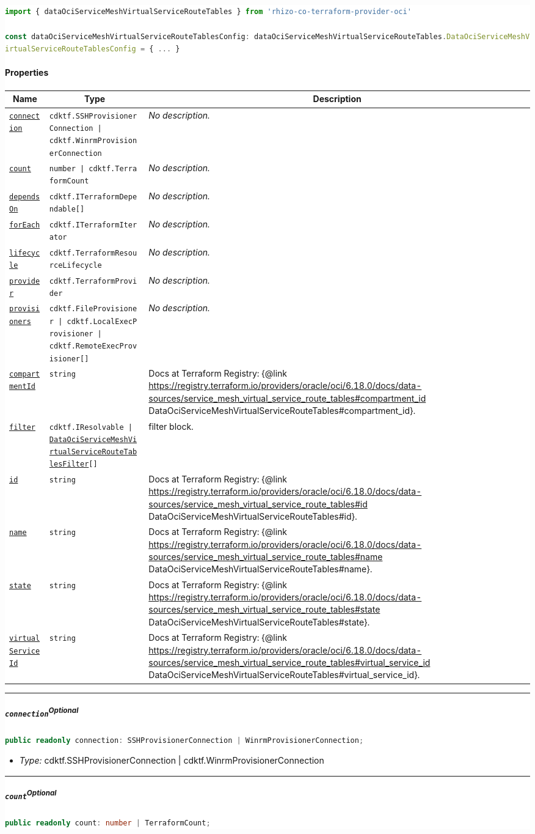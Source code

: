 ```typescript
import { dataOciServiceMeshVirtualServiceRouteTables } from 'rhizo-co-terraform-provider-oci'

const dataOciServiceMeshVirtualServiceRouteTablesConfig: dataOciServiceMeshVirtualServiceRouteTables.DataOciServiceMeshVirtualServiceRouteTablesConfig = { ... }
```

#### Properties <a name="Properties" id="Properties"></a>

| **Name** | **Type** | **Description** |
| --- | --- | --- |
| <code><a href="#rhizo-co-terraform-provider-oci.dataOciServiceMeshVirtualServiceRouteTables.DataOciServiceMeshVirtualServiceRouteTablesConfig.property.connection">connection</a></code> | <code>cdktf.SSHProvisionerConnection \| cdktf.WinrmProvisionerConnection</code> | *No description.* |
| <code><a href="#rhizo-co-terraform-provider-oci.dataOciServiceMeshVirtualServiceRouteTables.DataOciServiceMeshVirtualServiceRouteTablesConfig.property.count">count</a></code> | <code>number \| cdktf.TerraformCount</code> | *No description.* |
| <code><a href="#rhizo-co-terraform-provider-oci.dataOciServiceMeshVirtualServiceRouteTables.DataOciServiceMeshVirtualServiceRouteTablesConfig.property.dependsOn">dependsOn</a></code> | <code>cdktf.ITerraformDependable[]</code> | *No description.* |
| <code><a href="#rhizo-co-terraform-provider-oci.dataOciServiceMeshVirtualServiceRouteTables.DataOciServiceMeshVirtualServiceRouteTablesConfig.property.forEach">forEach</a></code> | <code>cdktf.ITerraformIterator</code> | *No description.* |
| <code><a href="#rhizo-co-terraform-provider-oci.dataOciServiceMeshVirtualServiceRouteTables.DataOciServiceMeshVirtualServiceRouteTablesConfig.property.lifecycle">lifecycle</a></code> | <code>cdktf.TerraformResourceLifecycle</code> | *No description.* |
| <code><a href="#rhizo-co-terraform-provider-oci.dataOciServiceMeshVirtualServiceRouteTables.DataOciServiceMeshVirtualServiceRouteTablesConfig.property.provider">provider</a></code> | <code>cdktf.TerraformProvider</code> | *No description.* |
| <code><a href="#rhizo-co-terraform-provider-oci.dataOciServiceMeshVirtualServiceRouteTables.DataOciServiceMeshVirtualServiceRouteTablesConfig.property.provisioners">provisioners</a></code> | <code>cdktf.FileProvisioner \| cdktf.LocalExecProvisioner \| cdktf.RemoteExecProvisioner[]</code> | *No description.* |
| <code><a href="#rhizo-co-terraform-provider-oci.dataOciServiceMeshVirtualServiceRouteTables.DataOciServiceMeshVirtualServiceRouteTablesConfig.property.compartmentId">compartmentId</a></code> | <code>string</code> | Docs at Terraform Registry: {@link https://registry.terraform.io/providers/oracle/oci/6.18.0/docs/data-sources/service_mesh_virtual_service_route_tables#compartment_id DataOciServiceMeshVirtualServiceRouteTables#compartment_id}. |
| <code><a href="#rhizo-co-terraform-provider-oci.dataOciServiceMeshVirtualServiceRouteTables.DataOciServiceMeshVirtualServiceRouteTablesConfig.property.filter">filter</a></code> | <code>cdktf.IResolvable \| <a href="#rhizo-co-terraform-provider-oci.dataOciServiceMeshVirtualServiceRouteTables.DataOciServiceMeshVirtualServiceRouteTablesFilter">DataOciServiceMeshVirtualServiceRouteTablesFilter</a>[]</code> | filter block. |
| <code><a href="#rhizo-co-terraform-provider-oci.dataOciServiceMeshVirtualServiceRouteTables.DataOciServiceMeshVirtualServiceRouteTablesConfig.property.id">id</a></code> | <code>string</code> | Docs at Terraform Registry: {@link https://registry.terraform.io/providers/oracle/oci/6.18.0/docs/data-sources/service_mesh_virtual_service_route_tables#id DataOciServiceMeshVirtualServiceRouteTables#id}. |
| <code><a href="#rhizo-co-terraform-provider-oci.dataOciServiceMeshVirtualServiceRouteTables.DataOciServiceMeshVirtualServiceRouteTablesConfig.property.name">name</a></code> | <code>string</code> | Docs at Terraform Registry: {@link https://registry.terraform.io/providers/oracle/oci/6.18.0/docs/data-sources/service_mesh_virtual_service_route_tables#name DataOciServiceMeshVirtualServiceRouteTables#name}. |
| <code><a href="#rhizo-co-terraform-provider-oci.dataOciServiceMeshVirtualServiceRouteTables.DataOciServiceMeshVirtualServiceRouteTablesConfig.property.state">state</a></code> | <code>string</code> | Docs at Terraform Registry: {@link https://registry.terraform.io/providers/oracle/oci/6.18.0/docs/data-sources/service_mesh_virtual_service_route_tables#state DataOciServiceMeshVirtualServiceRouteTables#state}. |
| <code><a href="#rhizo-co-terraform-provider-oci.dataOciServiceMeshVirtualServiceRouteTables.DataOciServiceMeshVirtualServiceRouteTablesConfig.property.virtualServiceId">virtualServiceId</a></code> | <code>string</code> | Docs at Terraform Registry: {@link https://registry.terraform.io/providers/oracle/oci/6.18.0/docs/data-sources/service_mesh_virtual_service_route_tables#virtual_service_id DataOciServiceMeshVirtualServiceRouteTables#virtual_service_id}. |

---

##### `connection`<sup>Optional</sup> <a name="connection" id="rhizo-co-terraform-provider-oci.dataOciServiceMeshVirtualServiceRouteTables.DataOciServiceMeshVirtualServiceRouteTablesConfig.property.connection"></a>

```typescript
public readonly connection: SSHProvisionerConnection | WinrmProvisionerConnection;
```

- *Type:* cdktf.SSHProvisionerConnection | cdktf.WinrmProvisionerConnection

---

##### `count`<sup>Optional</sup> <a name="count" id="rhizo-co-terraform-provider-oci.dataOciServiceMeshVirtualServiceRouteTables.DataOciServiceMeshVirtualServiceRouteTablesConfig.property.count"></a>

```typescript
public readonly count: number | TerraformCount;
```
